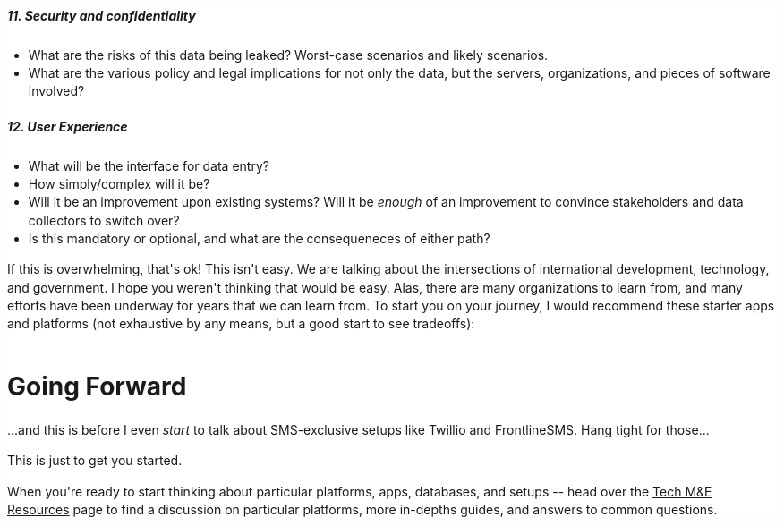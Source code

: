 ##### 11. Security and confidentiality

- What are the risks of this data being leaked? Worst-case scenarios and likely scenarios.
- What are the various policy and legal implications for not only the data, but the servers, organizations, and pieces of software involved?

##### 12. User Experience

- What will be the interface for data entry?
- How simply/complex will it be?
- Will it be an improvement upon existing systems? Will it be *enough* of an improvement to convince stakeholders and data collectors to switch over?
- Is this mandatory or optional, and what are the consequeneces of either path?

If this is overwhelming, that's ok! This isn't easy. We are talking about the intersections of international development, technology, and government. I hope you weren't thinking that would be easy. Alas, there are many organizations to learn from, and many efforts have been underway for years that we can learn from. To start you on your journey, I would recommend these starter apps and platforms (not exhaustive by any means, but a good start to see tradeoffs):



# Going Forward

...and this is before I even *start* to talk about SMS-exclusive setups like Twillio and FrontlineSMS. Hang tight for those...

This is just to get you started.

When you're ready to start thinking about particular platforms, apps, databases, and setups -- head over the [Tech M&E Resources](/resources/technology-for-monitoring-and-evaluation/resources/) page to find a discussion on particular platforms, more in-depths guides, and answers to common questions.


